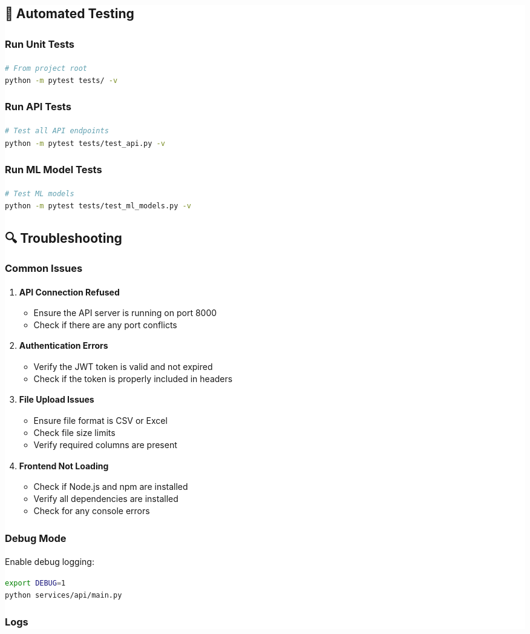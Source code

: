 ## 🧪 Automated Testing

### Run Unit Tests
```bash
# From project root
python -m pytest tests/ -v
```

### Run API Tests
```bash
# Test all API endpoints
python -m pytest tests/test_api.py -v
```

### Run ML Model Tests
```bash
# Test ML models
python -m pytest tests/test_ml_models.py -v
```

## 🔍 Troubleshooting

### Common Issues

1. **API Connection Refused**
   - Ensure the API server is running on port 8000
   - Check if there are any port conflicts

2. **Authentication Errors**
   - Verify the JWT token is valid and not expired
   - Check if the token is properly included in headers

3. **File Upload Issues**
   - Ensure file format is CSV or Excel
   - Check file size limits
   - Verify required columns are present

4. **Frontend Not Loading**
   - Check if Node.js and npm are installed
   - Verify all dependencies are installed
   - Check for any console errors

### Debug Mode

Enable debug logging:
```bash
export DEBUG=1
python services/api/main.py
```

### Logs
